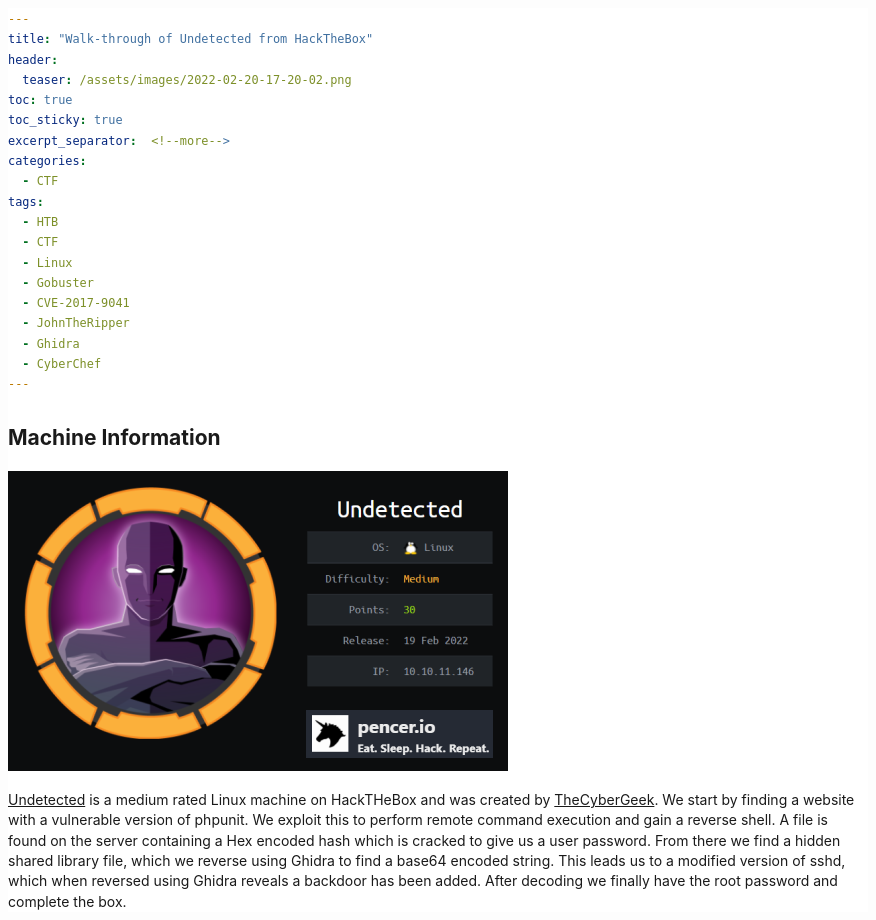 ```yaml
---
title: "Walk-through of Undetected from HackTheBox"
header:
  teaser: /assets/images/2022-02-20-17-20-02.png
toc: true
toc_sticky: true
excerpt_separator:  <!--more-->
categories:
  - CTF
tags:
  - HTB
  - CTF
  - Linux
  - Gobuster
  - CVE-2017-9041
  - JohnTheRipper
  - Ghidra
  - CyberChef
---
```


## Machine Information

![undetected](/assets/images/2022-02-20-17-20-02.png)

[Undetected](https://app.hackthebox.com/machines/439) is a medium rated Linux machine on HackTHeBox and was created by [TheCyberGeek](https://app.hackthebox.com/users/114053). We start by finding a website with a vulnerable version of phpunit. We exploit this to perform remote command execution and gain a reverse shell. A file is found on the server containing a Hex encoded hash which is cracked to give us a user password. From there we find a hidden shared library file, which we reverse using Ghidra to find a base64 encoded string. This leads us to a modified version of sshd, which when reversed using Ghidra reveals a backdoor has been added. After decoding we finally have the root password and complete the box.

